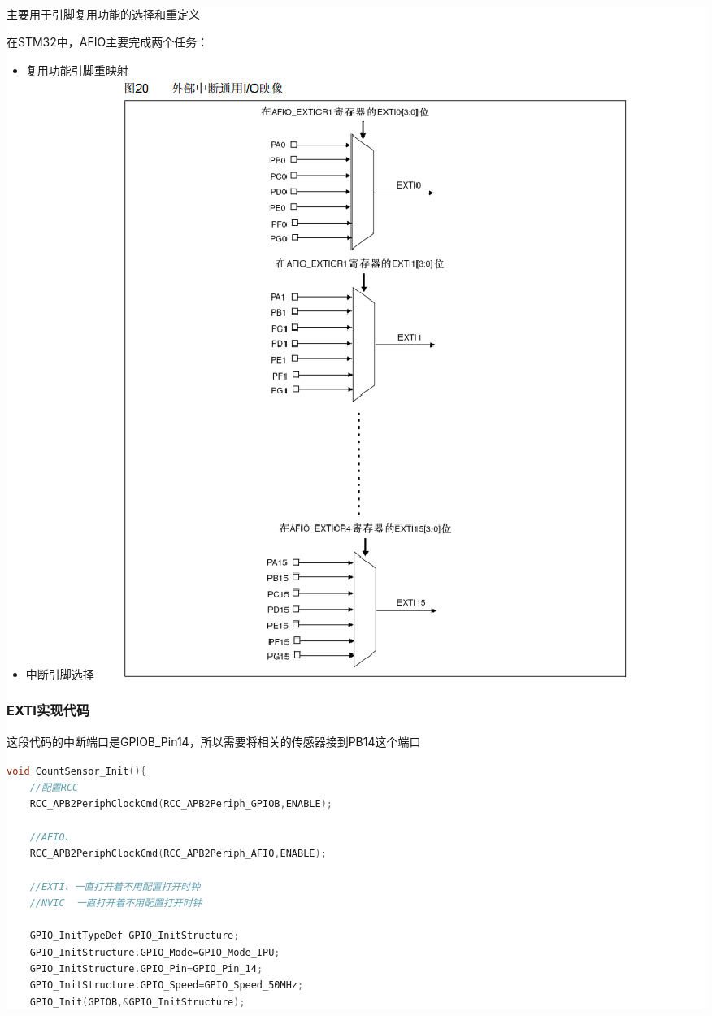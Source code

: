 主要用于引脚复用功能的选择和重定义

在STM32中，AFIO主要完成两个任务：

- 复用功能引脚重映射
- 中断引脚选择
![GPIO口中断申请图](image-26.png)

### EXTI实现代码

这段代码的中断端口是GPIOB_Pin14，所以需要将相关的传感器接到PB14这个端口

```c
void CountSensor_Init(){
	//配置RCC
	RCC_APB2PeriphClockCmd(RCC_APB2Periph_GPIOB,ENABLE);
	
	//AFIO、
	RCC_APB2PeriphClockCmd(RCC_APB2Periph_AFIO,ENABLE);
	
	//EXTI、一直打开着不用配置打开时钟
	//NVIC  一直打开着不用配置打开时钟
	
	GPIO_InitTypeDef GPIO_InitStructure;
	GPIO_InitStructure.GPIO_Mode=GPIO_Mode_IPU;
	GPIO_InitStructure.GPIO_Pin=GPIO_Pin_14;
	GPIO_InitStructure.GPIO_Speed=GPIO_Speed_50MHz;
	GPIO_Init(GPIOB,&GPIO_InitStructure);
```